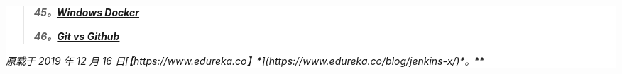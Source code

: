 > ***45。*[*Windows Docker*](/edureka/docker-for-windows-ed971362c1ec)**
> 
> ***46。*[*Git vs Github*](http://git%20vs%20github/)**

***原载于 2019 年 12 月 16 日*[*【https://www.edureka.co】*](https://www.edureka.co/blog/jenkins-x/)*。***